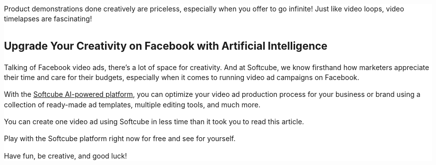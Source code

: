 Product demonstrations done creatively are priceless, especially when you offer to go infinite! Just like video loops, video timelapses are fascinating!

## Upgrade Your Creativity on Facebook with Artificial Intelligence

Talking of Facebook video ads, there’s a lot of space for creativity. And at Softcube, we know firsthand how marketers appreciate their time and care for their budgets, especially when it comes to running video ad campaigns on Facebook.

With the [Softcube AI-powered platform](https://softcube.com/), you can optimize your video ad production process for your business or brand using a collection of ready-made ad templates, multiple editing tools, and much more.

<center><figure class="video_container">
  <video controls="true" allowfullscreen="true" width="480" height="360">
    <source src="https://graph.softcube.com/site/media/1565/preview" type="video/mp4">
  </video>
</figure></center>

You can create one video ad using Softcube in less time than it took you to read this article.

Play with the Softcube platform right now for free and see for yourself.

Have fun, be creative, and good luck!

<style>
@media screen and (max-width: 780px){
  iframe {
    height: inherit !important;
  }
}
</style>